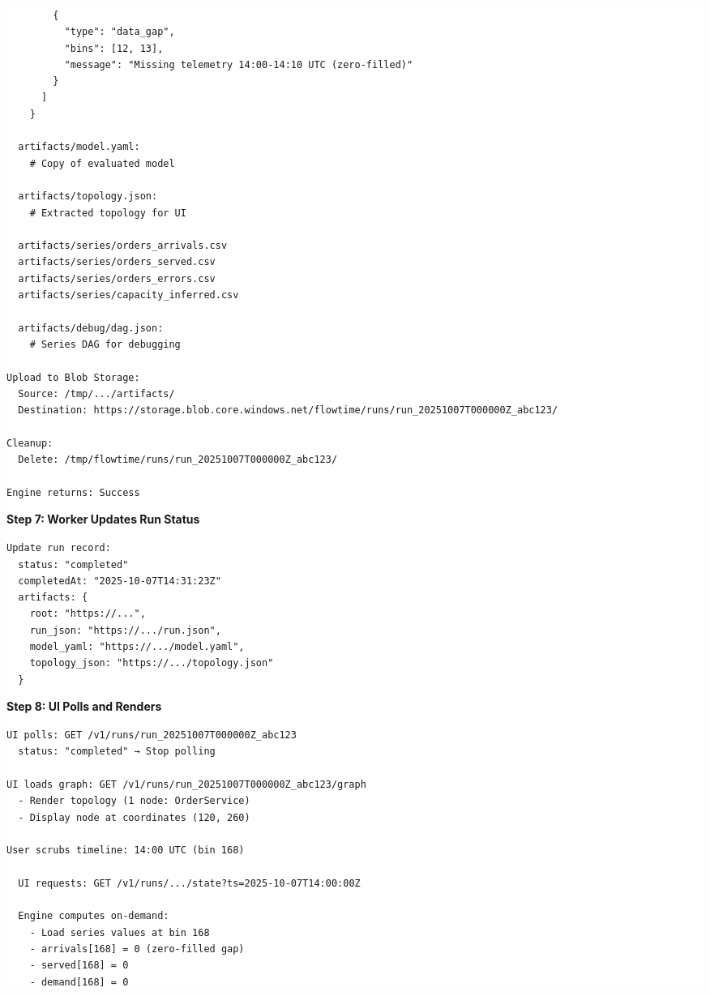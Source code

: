 ```
        {
          "type": "data_gap",
          "bins": [12, 13],
          "message": "Missing telemetry 14:00-14:10 UTC (zero-filled)"
        }
      ]
    }
  
  artifacts/model.yaml:
    # Copy of evaluated model
  
  artifacts/topology.json:
    # Extracted topology for UI
  
  artifacts/series/orders_arrivals.csv
  artifacts/series/orders_served.csv
  artifacts/series/orders_errors.csv
  artifacts/series/capacity_inferred.csv
  
  artifacts/debug/dag.json:
    # Series DAG for debugging

Upload to Blob Storage:
  Source: /tmp/.../artifacts/
  Destination: https://storage.blob.core.windows.net/flowtime/runs/run_20251007T000000Z_abc123/

Cleanup:
  Delete: /tmp/flowtime/runs/run_20251007T000000Z_abc123/

Engine returns: Success
```

**Step 7: Worker Updates Run Status**

```
Update run record:
  status: "completed"
  completedAt: "2025-10-07T14:31:23Z"
  artifacts: {
    root: "https://...",
    run_json: "https://.../run.json",
    model_yaml: "https://.../model.yaml",
    topology_json: "https://.../topology.json"
  }
```

**Step 8: UI Polls and Renders**

```
UI polls: GET /v1/runs/run_20251007T000000Z_abc123
  status: "completed" → Stop polling

UI loads graph: GET /v1/runs/run_20251007T000000Z_abc123/graph
  - Render topology (1 node: OrderService)
  - Display node at coordinates (120, 260)

User scrubs timeline: 14:00 UTC (bin 168)
  
  UI requests: GET /v1/runs/.../state?ts=2025-10-07T14:00:00Z
  
  Engine computes on-demand:
    - Load series values at bin 168
    - arrivals[168] = 0 (zero-filled gap)
    - served[168] = 0
    - demand[168] = 0
```